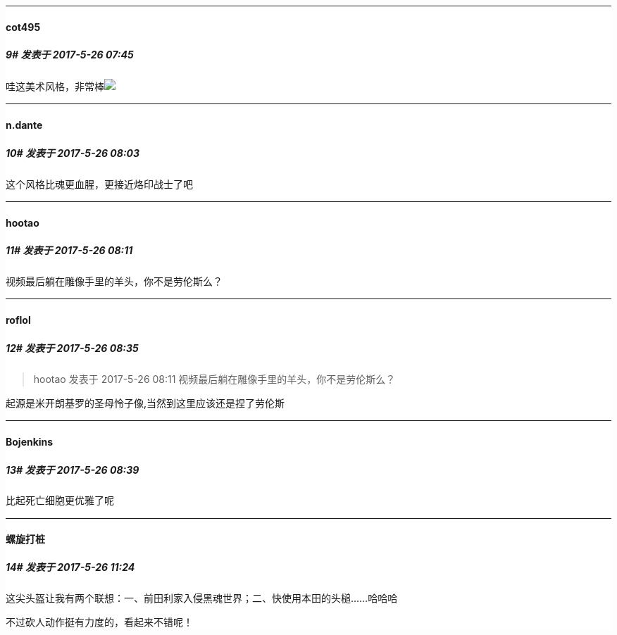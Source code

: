 
-----

####  cot495  
##### 9#       发表于 2017-5-26 07:45


哇这美术风格，非常棒<img src="https://static.saraba1st.com/image/smiley/face2017/077.png" referrerpolicy="no-referrer">


-----

####  n.dante  
##### 10#       发表于 2017-5-26 08:03


这个风格比魂更血腥，更接近烙印战士了吧


-----

####  hootao  
##### 11#       发表于 2017-5-26 08:11


视频最后躺在雕像手里的羊头，你不是劳伦斯么？


-----

####  roflol  
##### 12#       发表于 2017-5-26 08:35


<blockquote>hootao 发表于 2017-5-26 08:11
视频最后躺在雕像手里的羊头，你不是劳伦斯么？</blockquote>
起源是米开朗基罗的圣母怜子像,当然到这里应该还是捏了劳伦斯


-----

####  Bojenkins  
##### 13#       发表于 2017-5-26 08:39


比起死亡细胞更优雅了呢


-----

####  螺旋打桩  
##### 14#       发表于 2017-5-26 11:24


这尖头盔让我有两个联想：一、前田利家入侵黑魂世界；二、快使用本田的头槌……哈哈哈


不过砍人动作挺有力度的，看起来不错呢！
